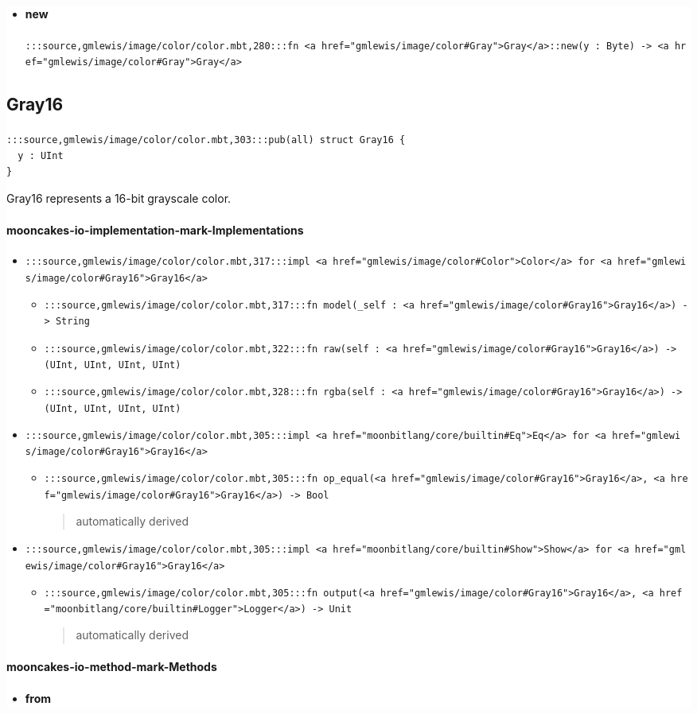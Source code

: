   > 
- #### new
  ```moonbit
  :::source,gmlewis/image/color/color.mbt,280:::fn <a href="gmlewis/image/color#Gray">Gray</a>::new(y : Byte) -> <a href="gmlewis/image/color#Gray">Gray</a>
  ```
  > 

## Gray16

```moonbit
:::source,gmlewis/image/color/color.mbt,303:::pub(all) struct Gray16 {
  y : UInt
}
```

 Gray16 represents a 16-bit grayscale color.

#### mooncakes-io-implementation-mark-Implementations
- ```moonbit
  :::source,gmlewis/image/color/color.mbt,317:::impl <a href="gmlewis/image/color#Color">Color</a> for <a href="gmlewis/image/color#Gray16">Gray16</a>
  ```
  > 
  * ```moonbit
    :::source,gmlewis/image/color/color.mbt,317:::fn model(_self : <a href="gmlewis/image/color#Gray16">Gray16</a>) -> String
    ```
    > 
  * ```moonbit
    :::source,gmlewis/image/color/color.mbt,322:::fn raw(self : <a href="gmlewis/image/color#Gray16">Gray16</a>) -> (UInt, UInt, UInt, UInt)
    ```
    > 
  * ```moonbit
    :::source,gmlewis/image/color/color.mbt,328:::fn rgba(self : <a href="gmlewis/image/color#Gray16">Gray16</a>) -> (UInt, UInt, UInt, UInt)
    ```
    > 
- ```moonbit
  :::source,gmlewis/image/color/color.mbt,305:::impl <a href="moonbitlang/core/builtin#Eq">Eq</a> for <a href="gmlewis/image/color#Gray16">Gray16</a>
  ```
  > 
  * ```moonbit
    :::source,gmlewis/image/color/color.mbt,305:::fn op_equal(<a href="gmlewis/image/color#Gray16">Gray16</a>, <a href="gmlewis/image/color#Gray16">Gray16</a>) -> Bool
    ```
    > automatically derived
- ```moonbit
  :::source,gmlewis/image/color/color.mbt,305:::impl <a href="moonbitlang/core/builtin#Show">Show</a> for <a href="gmlewis/image/color#Gray16">Gray16</a>
  ```
  > 
  * ```moonbit
    :::source,gmlewis/image/color/color.mbt,305:::fn output(<a href="gmlewis/image/color#Gray16">Gray16</a>, <a href="moonbitlang/core/builtin#Logger">Logger</a>) -> Unit
    ```
    > automatically derived

#### mooncakes-io-method-mark-Methods
- #### from
  ```moonbit
  ```